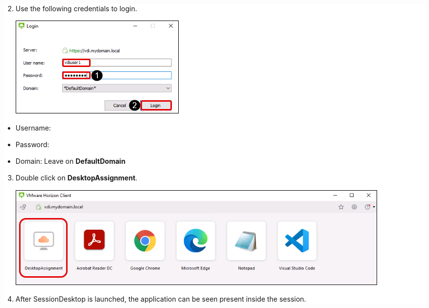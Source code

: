 2. Use the following credentials to login.

   ![ws name.](media/updt74.png)

  - Username: <inject key="vdi Username 1" props="{\&quot;enableCopy\&quot;:true,\&quot;style\&quot;:{\&quot;fontWeight\&quot;:\&quot;bold\&quot;}}" />
  
  - Password: <inject key="all Account Password" props="{\&quot;enableCopy\&quot;:true,\&quot;style\&quot;:{\&quot;fontWeight\&quot;:\&quot;bold\&quot;}}" />
  
  - Domain: Leave on **DefaultDomain**


3. Double click on **DesktopAssignment**.

   ![ws name.](media/updt98.png)

4. After SessionDesktop is launched, the application can be seen present inside the session.

